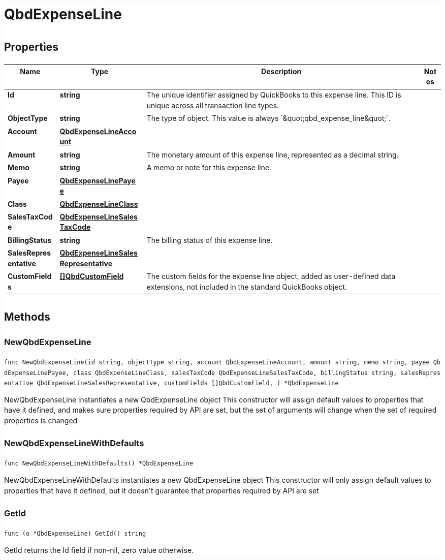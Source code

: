 # QbdExpenseLine

## Properties

Name | Type | Description | Notes
------------ | ------------- | ------------- | -------------
**Id** | **string** | The unique identifier assigned by QuickBooks to this expense line. This ID is unique across all transaction line types. | 
**ObjectType** | **string** | The type of object. This value is always &#x60;\&quot;qbd_expense_line\&quot;&#x60;. | 
**Account** | [**QbdExpenseLineAccount**](QbdExpenseLineAccount.md) |  | 
**Amount** | **string** | The monetary amount of this expense line, represented as a decimal string. | 
**Memo** | **string** | A memo or note for this expense line. | 
**Payee** | [**QbdExpenseLinePayee**](QbdExpenseLinePayee.md) |  | 
**Class** | [**QbdExpenseLineClass**](QbdExpenseLineClass.md) |  | 
**SalesTaxCode** | [**QbdExpenseLineSalesTaxCode**](QbdExpenseLineSalesTaxCode.md) |  | 
**BillingStatus** | **string** | The billing status of this expense line. | 
**SalesRepresentative** | [**QbdExpenseLineSalesRepresentative**](QbdExpenseLineSalesRepresentative.md) |  | 
**CustomFields** | [**[]QbdCustomField**](QbdCustomField.md) | The custom fields for the expense line object, added as user-defined data extensions, not included in the standard QuickBooks object. | 

## Methods

### NewQbdExpenseLine

`func NewQbdExpenseLine(id string, objectType string, account QbdExpenseLineAccount, amount string, memo string, payee QbdExpenseLinePayee, class QbdExpenseLineClass, salesTaxCode QbdExpenseLineSalesTaxCode, billingStatus string, salesRepresentative QbdExpenseLineSalesRepresentative, customFields []QbdCustomField, ) *QbdExpenseLine`

NewQbdExpenseLine instantiates a new QbdExpenseLine object
This constructor will assign default values to properties that have it defined,
and makes sure properties required by API are set, but the set of arguments
will change when the set of required properties is changed

### NewQbdExpenseLineWithDefaults

`func NewQbdExpenseLineWithDefaults() *QbdExpenseLine`

NewQbdExpenseLineWithDefaults instantiates a new QbdExpenseLine object
This constructor will only assign default values to properties that have it defined,
but it doesn't guarantee that properties required by API are set

### GetId

`func (o *QbdExpenseLine) GetId() string`

GetId returns the Id field if non-nil, zero value otherwise.
